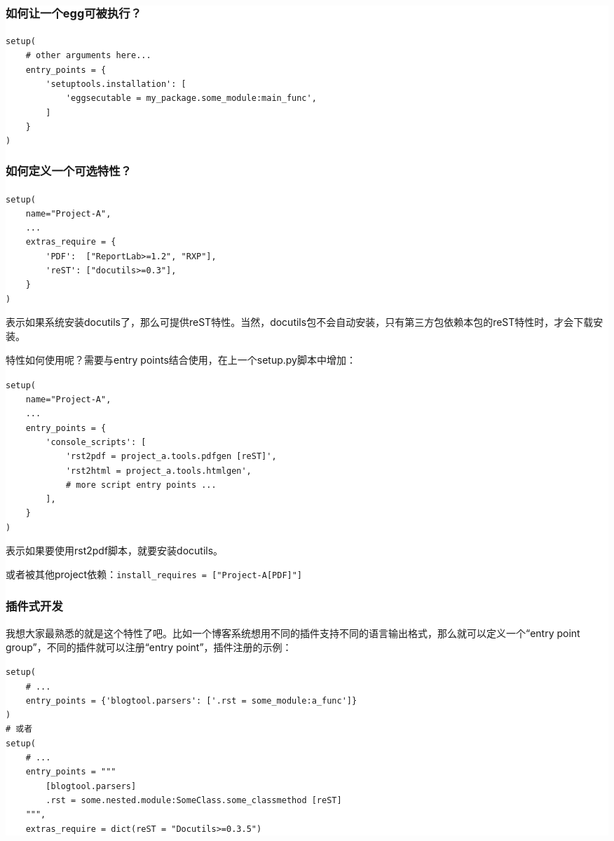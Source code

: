 ### 如何让一个egg可被执行？

	setup(
	    # other arguments here...
	    entry_points = {
	        'setuptools.installation': [
	            'eggsecutable = my_package.some_module:main_func',
	        ]
	    }
	)

### 如何定义一个可选特性？

	setup(
	    name="Project-A",
	    ...
	    extras_require = {
	        'PDF':  ["ReportLab>=1.2", "RXP"],
	        'reST': ["docutils>=0.3"],
	    }
	)

表示如果系统安装docutils了，那么可提供reST特性。当然，docutils包不会自动安装，只有第三方包依赖本包的reST特性时，才会下载安装。

特性如何使用呢？需要与entry points结合使用，在上一个setup.py脚本中增加：

	setup(
	    name="Project-A",
	    ...
	    entry_points = {
	        'console_scripts': [
	            'rst2pdf = project_a.tools.pdfgen [reST]',
	            'rst2html = project_a.tools.htmlgen',
	            # more script entry points ...
	        ],
	    }
	)

表示如果要使用rst2pdf脚本，就要安装docutils。

或者被其他project依赖：`install_requires = ["Project-A[PDF]"]`

### 插件式开发
我想大家最熟悉的就是这个特性了吧。比如一个博客系统想用不同的插件支持不同的语言输出格式，那么就可以定义一个“entry point group”，不同的插件就可以注册“entry point”，插件注册的示例：

	setup(
	    # ...
	    entry_points = {'blogtool.parsers': ['.rst = some_module:a_func']}
	)
	# 或者
	setup(
	    # ...
	    entry_points = """
	        [blogtool.parsers]
	        .rst = some.nested.module:SomeClass.some_classmethod [reST]
	    """,
	    extras_require = dict(reST = "Docutils>=0.3.5")
